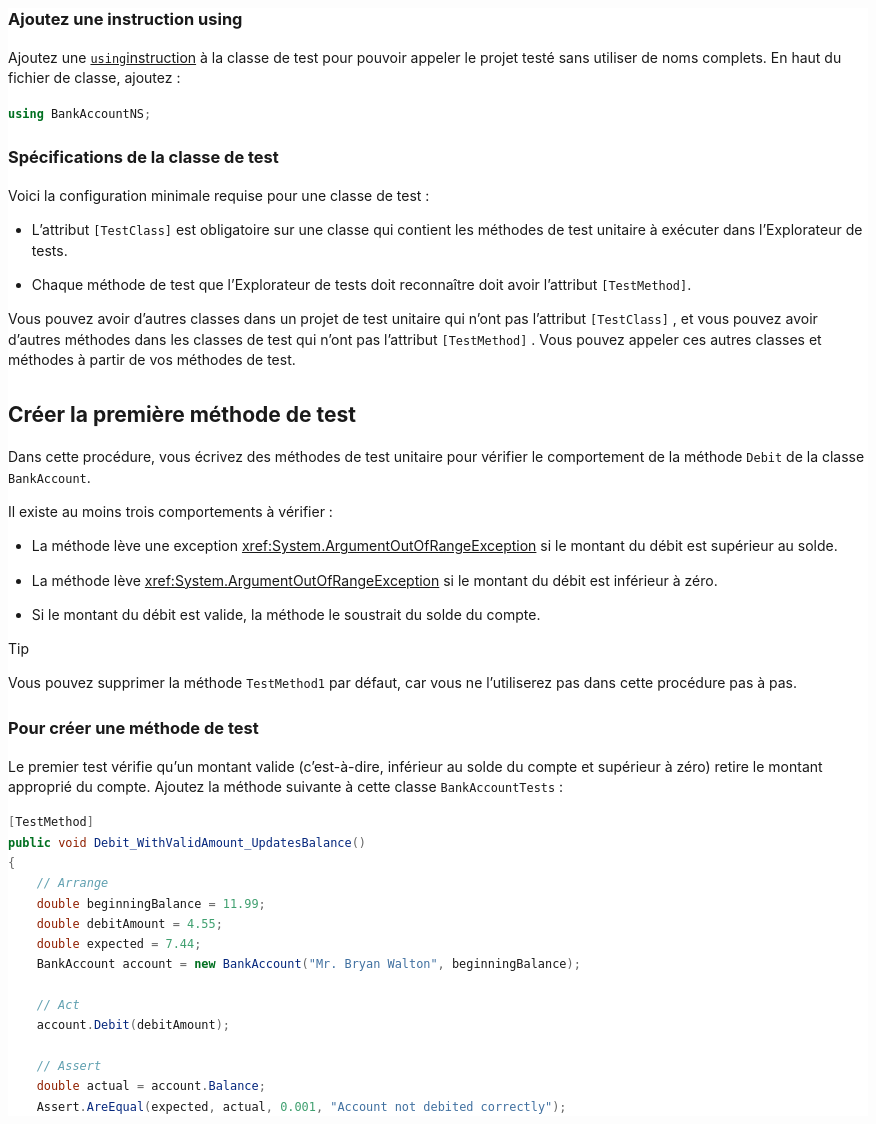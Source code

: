 ### <a name="add-a-using-statement"></a>Ajoutez une instruction using

Ajoutez une [`using`instruction](/dotnet/csharp/language-reference/keywords/using-statement)  à la classe de test pour pouvoir appeler le projet testé sans utiliser de noms complets. En haut du fichier de classe, ajoutez :

```csharp
using BankAccountNS;
```

### <a name="test-class-requirements"></a>Spécifications de la classe de test

Voici la configuration minimale requise pour une classe de test :

- L’attribut `[TestClass]` est obligatoire sur une classe qui contient les méthodes de test unitaire à exécuter dans l’Explorateur de tests.

- Chaque méthode de test que l’Explorateur de tests doit reconnaître doit avoir l’attribut `[TestMethod]`.

Vous pouvez avoir d’autres classes dans un projet de test unitaire qui n’ont pas l’attribut `[TestClass]` , et vous pouvez avoir d’autres méthodes dans les classes de test qui n’ont pas l’attribut `[TestMethod]` . Vous pouvez appeler ces autres classes et méthodes à partir de vos méthodes de test.

## <a name="create-the-first-test-method"></a>Créer la première méthode de test

Dans cette procédure, vous écrivez des méthodes de test unitaire pour vérifier le comportement de la méthode `Debit` de la classe `BankAccount`.

Il existe au moins trois comportements à vérifier :

- La méthode lève une exception <xref:System.ArgumentOutOfRangeException> si le montant du débit est supérieur au solde.

- La méthode lève <xref:System.ArgumentOutOfRangeException> si le montant du débit est inférieur à zéro.

- Si le montant du débit est valide, la méthode le soustrait du solde du compte.

> [!TIP]
> Vous pouvez supprimer la méthode `TestMethod1` par défaut, car vous ne l’utiliserez pas dans cette procédure pas à pas.

### <a name="to-create-a-test-method"></a>Pour créer une méthode de test

Le premier test vérifie qu’un montant valide (c’est-à-dire, inférieur au solde du compte et supérieur à zéro) retire le montant approprié du compte. Ajoutez la méthode suivante à cette classe `BankAccountTests` :

```csharp
[TestMethod]
public void Debit_WithValidAmount_UpdatesBalance()
{
    // Arrange
    double beginningBalance = 11.99;
    double debitAmount = 4.55;
    double expected = 7.44;
    BankAccount account = new BankAccount("Mr. Bryan Walton", beginningBalance);

    // Act
    account.Debit(debitAmount);

    // Assert
    double actual = account.Balance;
    Assert.AreEqual(expected, actual, 0.001, "Account not debited correctly");
```